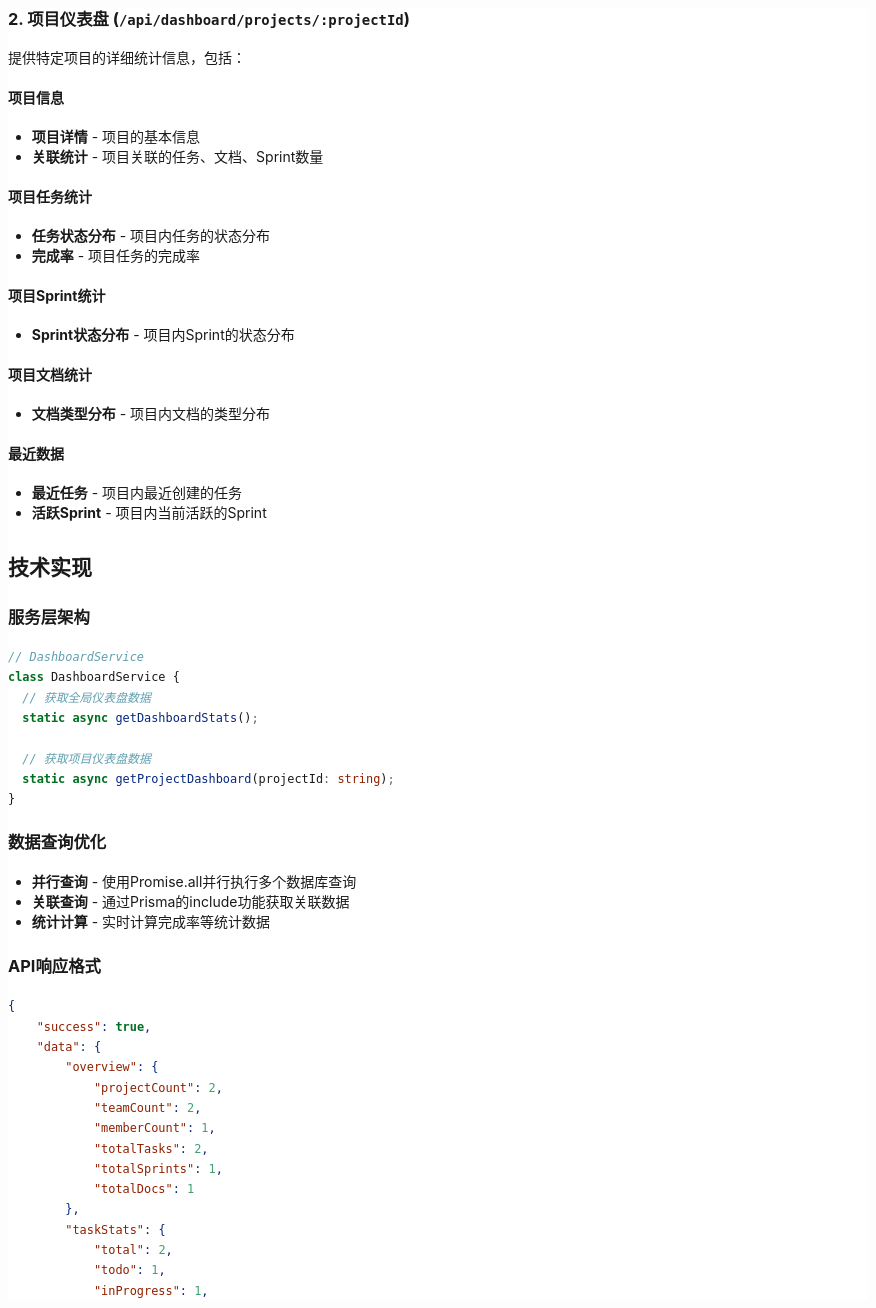 ### 2. 项目仪表盘 (`/api/dashboard/projects/:projectId`)

提供特定项目的详细统计信息，包括：

#### 项目信息

- **项目详情** - 项目的基本信息
- **关联统计** - 项目关联的任务、文档、Sprint数量

#### 项目任务统计

- **任务状态分布** - 项目内任务的状态分布
- **完成率** - 项目任务的完成率

#### 项目Sprint统计

- **Sprint状态分布** - 项目内Sprint的状态分布

#### 项目文档统计

- **文档类型分布** - 项目内文档的类型分布

#### 最近数据

- **最近任务** - 项目内最近创建的任务
- **活跃Sprint** - 项目内当前活跃的Sprint

## 技术实现

### 服务层架构

```typescript
// DashboardService
class DashboardService {
  // 获取全局仪表盘数据
  static async getDashboardStats();

  // 获取项目仪表盘数据
  static async getProjectDashboard(projectId: string);
}
```

### 数据查询优化

- **并行查询** - 使用Promise.all并行执行多个数据库查询
- **关联查询** - 通过Prisma的include功能获取关联数据
- **统计计算** - 实时计算完成率等统计数据

### API响应格式

```json
{
    "success": true,
    "data": {
        "overview": {
            "projectCount": 2,
            "teamCount": 2,
            "memberCount": 1,
            "totalTasks": 2,
            "totalSprints": 1,
            "totalDocs": 1
        },
        "taskStats": {
            "total": 2,
            "todo": 1,
            "inProgress": 1,
```